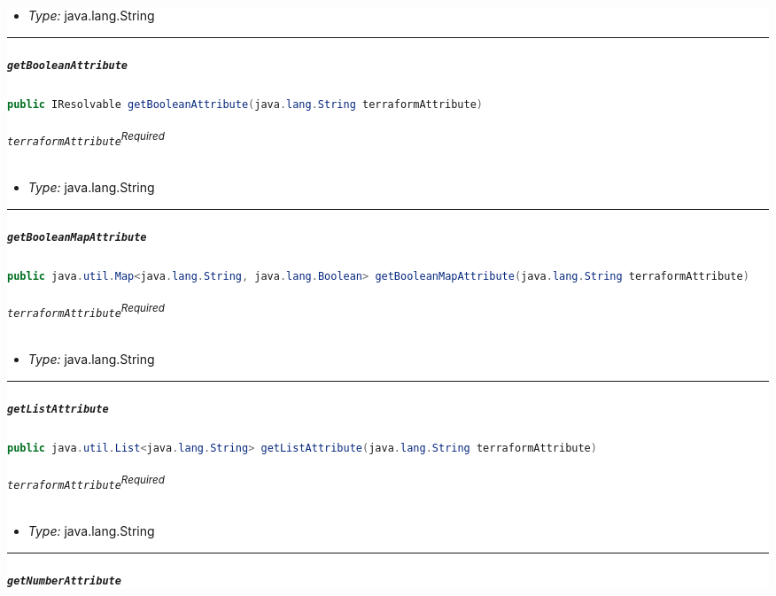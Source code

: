 - *Type:* java.lang.String

---

##### `getBooleanAttribute` <a name="getBooleanAttribute" id="@cdktf/provider-cloudflare.dataCloudflareArgoTieredCaching.DataCloudflareArgoTieredCaching.getBooleanAttribute"></a>

```java
public IResolvable getBooleanAttribute(java.lang.String terraformAttribute)
```

###### `terraformAttribute`<sup>Required</sup> <a name="terraformAttribute" id="@cdktf/provider-cloudflare.dataCloudflareArgoTieredCaching.DataCloudflareArgoTieredCaching.getBooleanAttribute.parameter.terraformAttribute"></a>

- *Type:* java.lang.String

---

##### `getBooleanMapAttribute` <a name="getBooleanMapAttribute" id="@cdktf/provider-cloudflare.dataCloudflareArgoTieredCaching.DataCloudflareArgoTieredCaching.getBooleanMapAttribute"></a>

```java
public java.util.Map<java.lang.String, java.lang.Boolean> getBooleanMapAttribute(java.lang.String terraformAttribute)
```

###### `terraformAttribute`<sup>Required</sup> <a name="terraformAttribute" id="@cdktf/provider-cloudflare.dataCloudflareArgoTieredCaching.DataCloudflareArgoTieredCaching.getBooleanMapAttribute.parameter.terraformAttribute"></a>

- *Type:* java.lang.String

---

##### `getListAttribute` <a name="getListAttribute" id="@cdktf/provider-cloudflare.dataCloudflareArgoTieredCaching.DataCloudflareArgoTieredCaching.getListAttribute"></a>

```java
public java.util.List<java.lang.String> getListAttribute(java.lang.String terraformAttribute)
```

###### `terraformAttribute`<sup>Required</sup> <a name="terraformAttribute" id="@cdktf/provider-cloudflare.dataCloudflareArgoTieredCaching.DataCloudflareArgoTieredCaching.getListAttribute.parameter.terraformAttribute"></a>

- *Type:* java.lang.String

---

##### `getNumberAttribute` <a name="getNumberAttribute" id="@cdktf/provider-cloudflare.dataCloudflareArgoTieredCaching.DataCloudflareArgoTieredCaching.getNumberAttribute"></a>
